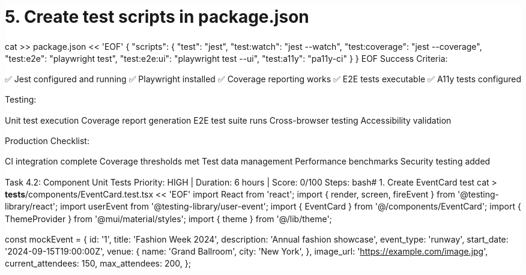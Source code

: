 # 5. Create test scripts in package.json
cat >> package.json << 'EOF'
{
 "scripts": {
   "test": "jest",
   "test:watch": "jest --watch",
   "test:coverage": "jest --coverage",
   "test:e2e": "playwright test",
   "test:e2e:ui": "playwright test --ui",
   "test:a11y": "pa11y-ci"
 }
}
EOF
Success Criteria:

✅ Jest configured and running
✅ Playwright installed
✅ Coverage reporting works
✅ E2E tests executable
✅ A11y tests configured

Testing:

Unit test execution
Coverage report generation
E2E test suite runs
Cross-browser testing
Accessibility validation

Production Checklist:

 CI integration complete
 Coverage thresholds met
 Test data management
 Performance benchmarks
 Security testing added


Task 4.2: Component Unit Tests
Priority: HIGH | Duration: 6 hours | Score: 0/100
Steps:
bash# 1. Create EventCard test
cat > __tests__/components/EventCard.test.tsx << 'EOF'
import React from 'react';
import { render, screen, fireEvent } from '@testing-library/react';
import userEvent from '@testing-library/user-event';
import { EventCard } from '@/components/EventCard';
import { ThemeProvider } from '@mui/material/styles';
import { theme } from '@/lib/theme';

const mockEvent = {
  id: '1',
  title: 'Fashion Week 2024',
  description: 'Annual fashion showcase',
  event_type: 'runway',
  start_date: '2024-09-15T19:00:00Z',
  venue: {
    name: 'Grand Ballroom',
    city: 'New York',
  },
  image_url: 'https://example.com/image.jpg',
  current_attendees: 150,
  max_attendees: 200,
};
